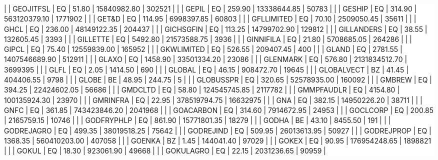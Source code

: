 |  | GEOJITFSL | EQ | 51.80 | 15840982.80 | 302521 |
|  | GEPIL | EQ | 259.90 | 13338644.85 | 50783 |
|  | GESHIP | EQ | 314.90 | 563120379.10 | 1771902 |
|  | GET&D | EQ | 114.95 | 6998397.85 | 60803 |
|  | GFLLIMITED | EQ | 70.10 | 2509050.45 | 35611 |
|  | GHCL | EQ | 236.00 | 48149122.35 | 204437 |
|  | GICHSGFIN | EQ | 113.25 | 14799702.90 | 129812 |
|  | GILLANDERS | EQ | 38.55 | 132605.45 | 3393 |
|  | GILLETTE | EQ | 5492.80 | 21573588.75 | 3936 |
|  | GINNIFILA | EQ | 21.80 | 5708685.05 | 264286 |
|  | GIPCL | EQ | 75.40 | 12559839.00 | 165952 |
|  | GKWLIMITED | EQ | 526.55 | 209407.45 | 400 |
|  | GLAND | EQ | 2781.55 | 1407546689.90 | 512911 |
|  | GLAXO | EQ | 1458.90 | 33501334.20 | 23086 |
|  | GLENMARK | EQ | 576.80 | 2131834512.70 | 3699395 |
|  | GLFL | EQ | 2.05 | 1414.50 | 690 |
|  | GLOBAL | EQ | 46.15 | 908472.70 | 19645 |
|  | GLOBALVECT | BZ | 41.45 | 404406.55 | 9798 |
|  | GLOBE | BE | 48.95 | 244.75 | 5 |
|  | GLOBUSSPR | EQ | 320.65 | 52578935.00 | 160092 |
|  | GMBREW | EQ | 394.25 | 22424602.05 | 56686 |
|  | GMDCLTD | EQ | 58.80 | 124545745.85 | 2117782 |
|  | GMMPFAUDLR | EQ | 4154.80 | 100135924.30 | 23970 |
|  | GMRINFRA | EQ | 22.95 | 378519794.75 | 16632975 |
|  | GNA | EQ | 382.15 | 14950226.20 | 38711 |
|  | GNFC | EQ | 361.85 | 743423846.20 | 2041968 |
|  | GOACARBON | EQ | 314.60 | 7914672.95 | 24953 |
|  | GOCLCORP | EQ | 200.85 | 2165759.15 | 10746 |
|  | GODFRYPHLP | EQ | 861.90 | 15771801.35 | 18279 |
|  | GODHA | BE | 43.10 | 8455.50 | 191 |
|  | GODREJAGRO | EQ | 499.35 | 38019518.25 | 75642 |
|  | GODREJIND | EQ | 509.95 | 26013613.95 | 50927 |
|  | GODREJPROP | EQ | 1368.35 | 560410203.00 | 407058 |
|  | GOENKA | BZ | 1.45 | 144041.40 | 97029 |
|  | GOKEX | EQ | 90.95 | 176954248.65 | 1898821 |
|  | GOKUL | EQ | 18.30 | 923061.90 | 49668 |
|  | GOKULAGRO | EQ | 22.15 | 2031236.65 | 90959 |